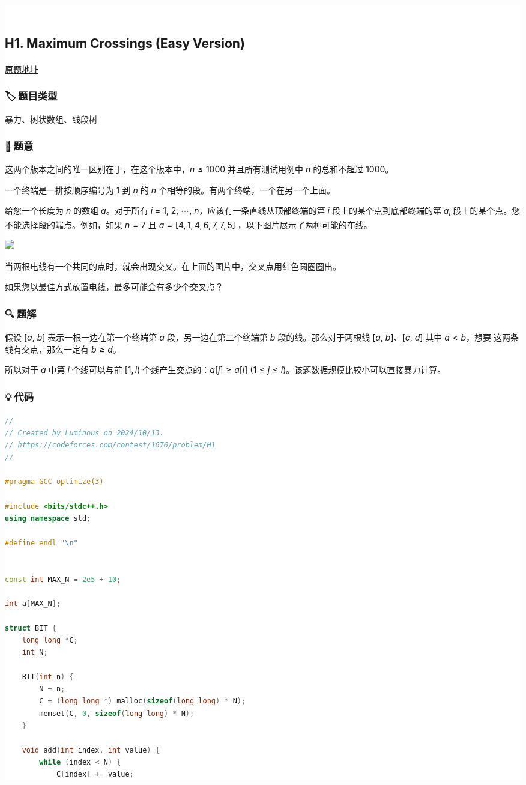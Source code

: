 <br/>

## H1. Maximum Crossings (Easy Version)

[原题地址](https://codeforces.com/contest/1676/problem/H1)

### 🏷️ 题目类型

暴力、树状数组、线段树

### 📜 题意

这两个版本之间的唯一区别在于，在这个版本中，$n \leq 1000$ 并且所有测试用例中 $n$ 的总和不超过 $1000$。

一个终端是一排按顺序编号为 $1$ 到 $n$ 的 $n$ 个相等的段。有两个终端，一个在另一个上面。

给您一个长度为 $n$ 的数组 $a$。对于所有 $i ~= ~1, ~2, ~\cdots, ~n$，应该有一条直线从顶部终端的第 $i$
段上的某个点到底部终端的第 $a_{i}$ 段上的某个点。您不能选择段的端点。例如，如果 $n = 7$ 且 $a = [4, 1, 4, 6, 7, 7, 5]$
，以下图片展示了两种可能的布线。

![](ACM-题解-Codeforces-CF1676H1-01.png)

当两根电线有一个共同的点时，就会出现交叉。在上面的图片中，交叉点用红色圆圈圈出。

如果您以最佳方式放置电线，最多可能会有多少个交叉点？

### 🔍 题解

假设 $[a, ~b]$ 表示一根一边在第一个终端第 $a$ 段，另一边在第二个终端第 $b$ 段的线。那么对于两根线 $[a, ~b]$、$[c, ~d]$
其中 $a < b$，想要 这两条线有交点，那么一定有 $b \geq d$。

所以对于 $a$ 中第 $i$ 个线可以与前 $[1, i)$ 个线产生交点的：$a[j] \geq a[i]~(1 \leq j \leq i)$。该题数据规模比较小可以直接暴力计算。

### 💡 代码

```C++
//
// Created by Luminous on 2024/10/13.
// https://codeforces.com/contest/1676/problem/H1
//

#pragma GCC optimize(3)

#include <bits/stdc++.h>
using namespace std;

#define endl "\n"


const int MAX_N = 2e5 + 10;

int a[MAX_N];

struct BIT {
    long long *C;
    int N;

    BIT(int n) {
        N = n;
        C = (long long *) malloc(sizeof(long long) * N);
        memset(C, 0, sizeof(long long) * N);
    }

    void add(int index, int value) {
        while (index < N) {
            C[index] += value;
```